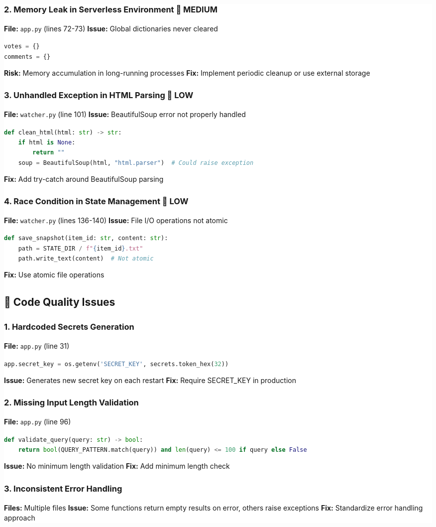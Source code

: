 ### 2. **Memory Leak in Serverless Environment** 🐛 MEDIUM
**File:** `app.py` (lines 72-73)
**Issue:** Global dictionaries never cleared
```python
votes = {}
comments = {}
```
**Risk:** Memory accumulation in long-running processes
**Fix:** Implement periodic cleanup or use external storage

### 3. **Unhandled Exception in HTML Parsing** 🐛 LOW
**File:** `watcher.py` (line 101)
**Issue:** BeautifulSoup error not properly handled
```python
def clean_html(html: str) -> str:
    if html is None:
        return ""
    soup = BeautifulSoup(html, "html.parser")  # Could raise exception
```
**Fix:** Add try-catch around BeautifulSoup parsing

### 4. **Race Condition in State Management** 🐛 LOW
**File:** `watcher.py` (lines 136-140)
**Issue:** File I/O operations not atomic
```python
def save_snapshot(item_id: str, content: str):
    path = STATE_DIR / f"{item_id}.txt"
    path.write_text(content)  # Not atomic
```
**Fix:** Use atomic file operations

## 🔧 Code Quality Issues

### 1. **Hardcoded Secrets Generation** 
**File:** `app.py` (line 31)
```python
app.secret_key = os.getenv('SECRET_KEY', secrets.token_hex(32))
```
**Issue:** Generates new secret key on each restart
**Fix:** Require SECRET_KEY in production

### 2. **Missing Input Length Validation**
**File:** `app.py` (line 96)
```python
def validate_query(query: str) -> bool:
    return bool(QUERY_PATTERN.match(query)) and len(query) <= 100 if query else False
```
**Issue:** No minimum length validation
**Fix:** Add minimum length check

### 3. **Inconsistent Error Handling**
**Files:** Multiple files
**Issue:** Some functions return empty results on error, others raise exceptions
**Fix:** Standardize error handling approach
